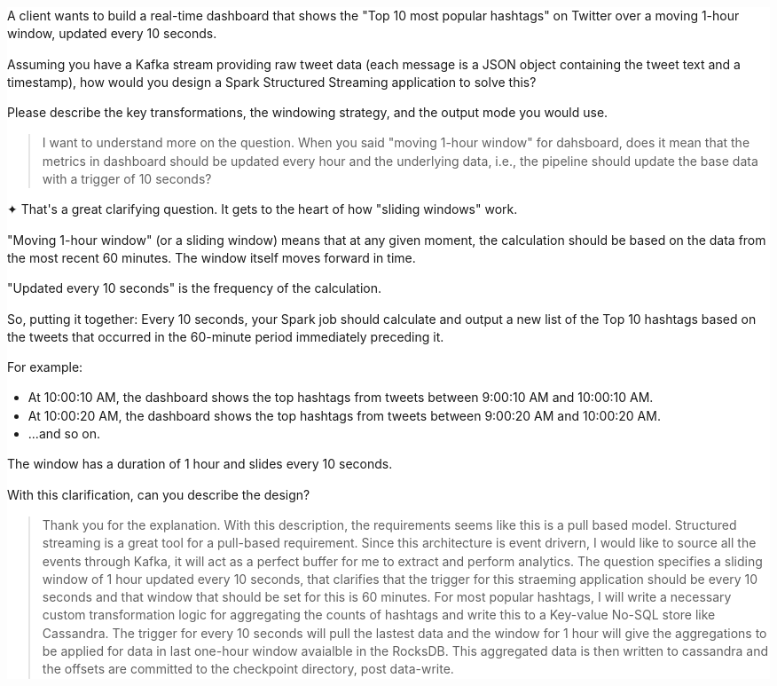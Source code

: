 
  A client wants to build a real-time dashboard that shows the "Top 10 most popular hashtags" on Twitter over a moving 1-hour window, updated every 10
  seconds.


  Assuming you have a Kafka stream providing raw tweet data (each message is a JSON object containing the tweet text and a timestamp), how would you
  design a Spark Structured Streaming application to solve this?


  Please describe the key transformations, the windowing strategy, and the output mode you would use.

> I want to understand more on the question. When you said "moving 1-hour window" for dahsboard, does it mean that the metrics in dashboard should be 
  updated every hour and the underlying data, i.e., the pipeline should update the base data with a trigger of 10 seconds?

✦ That's a great clarifying question. It gets to the heart of how "sliding windows" work.


  "Moving 1-hour window" (or a sliding window) means that at any given moment, the calculation should be based on the data from the most recent 60 
  minutes. The window itself moves forward in time.

  "Updated every 10 seconds" is the frequency of the calculation.


  So, putting it together: Every 10 seconds, your Spark job should calculate and output a new list of the Top 10 hashtags based on the tweets that
  occurred in the 60-minute period immediately preceding it.


  For example:
   - At 10:00:10 AM, the dashboard shows the top hashtags from tweets between 9:00:10 AM and 10:00:10 AM.
   - At 10:00:20 AM, the dashboard shows the top hashtags from tweets between 9:00:20 AM and 10:00:20 AM.
   - ...and so on.

  The window has a duration of 1 hour and slides every 10 seconds.


  With this clarification, can you describe the design?

> Thank you for the explanation. With this description, the requirements seems like this is a pull based model. Structured streaming is a great tool for a 
  pull-based requirement. Since this architecture is event drivern, I would like to source all the events through Kafka, it will act as a perfect buffer for
   me to extract and perform analytics. The question specifies a sliding window of 1 hour updated every 10 seconds, that clarifies that the trigger for this
   straeming application should be every 10 seconds and that window that should be set for this is 60 minutes. For most popular hashtags, I will write a 
  necessary custom transformation logic for aggregating the counts of hashtags and write this to a Key-value No-SQL store like Cassandra. The trigger for 
  every 10 seconds will pull the lastest data and the window for 1 hour will give the aggregations to be applied for data in last one-hour window avaialble 
  in the RocksDB. This aggregated data is then written to cassandra and the offsets are committed to the checkpoint directory, post data-write.
